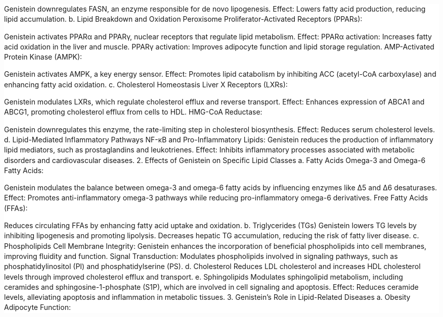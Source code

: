 Genistein downregulates FASN, an enzyme responsible for de novo lipogenesis.
Effect: Lowers fatty acid production, reducing lipid accumulation.
b. Lipid Breakdown and Oxidation
Peroxisome Proliferator-Activated Receptors (PPARs):

Genistein activates PPARα and PPARγ, nuclear receptors that regulate lipid metabolism.
Effect:
PPARα activation: Increases fatty acid oxidation in the liver and muscle.
PPARγ activation: Improves adipocyte function and lipid storage regulation.
AMP-Activated Protein Kinase (AMPK):

Genistein activates AMPK, a key energy sensor.
Effect: Promotes lipid catabolism by inhibiting ACC (acetyl-CoA carboxylase) and enhancing fatty acid oxidation.
c. Cholesterol Homeostasis
Liver X Receptors (LXRs):

Genistein modulates LXRs, which regulate cholesterol efflux and reverse transport.
Effect: Enhances expression of ABCA1 and ABCG1, promoting cholesterol efflux from cells to HDL.
HMG-CoA Reductase:

Genistein downregulates this enzyme, the rate-limiting step in cholesterol biosynthesis.
Effect: Reduces serum cholesterol levels.
d. Lipid-Mediated Inflammatory Pathways
NF-κB and Pro-Inflammatory Lipids:
Genistein reduces the production of inflammatory lipid mediators, such as prostaglandins and leukotrienes.
Effect: Inhibits inflammatory processes associated with metabolic disorders and cardiovascular diseases.
2. Effects of Genistein on Specific Lipid Classes
a. Fatty Acids
Omega-3 and Omega-6 Fatty Acids:

Genistein modulates the balance between omega-3 and omega-6 fatty acids by influencing enzymes like Δ5 and Δ6 desaturases.
Effect: Promotes anti-inflammatory omega-3 pathways while reducing pro-inflammatory omega-6 derivatives.
Free Fatty Acids (FFAs):

Reduces circulating FFAs by enhancing fatty acid uptake and oxidation.
b. Triglycerides (TGs)
Genistein lowers TG levels by inhibiting lipogenesis and promoting lipolysis.
Decreases hepatic TG accumulation, reducing the risk of fatty liver disease.
c. Phospholipids
Cell Membrane Integrity:
Genistein enhances the incorporation of beneficial phospholipids into cell membranes, improving fluidity and function.
Signal Transduction:
Modulates phospholipids involved in signaling pathways, such as phosphatidylinositol (PI) and phosphatidylserine (PS).
d. Cholesterol
Reduces LDL cholesterol and increases HDL cholesterol levels through improved cholesterol efflux and transport.
e. Sphingolipids
Modulates sphingolipid metabolism, including ceramides and sphingosine-1-phosphate (S1P), which are involved in cell signaling and apoptosis.
Effect: Reduces ceramide levels, alleviating apoptosis and inflammation in metabolic tissues.
3. Genistein’s Role in Lipid-Related Diseases
a. Obesity
Adipocyte Function:
